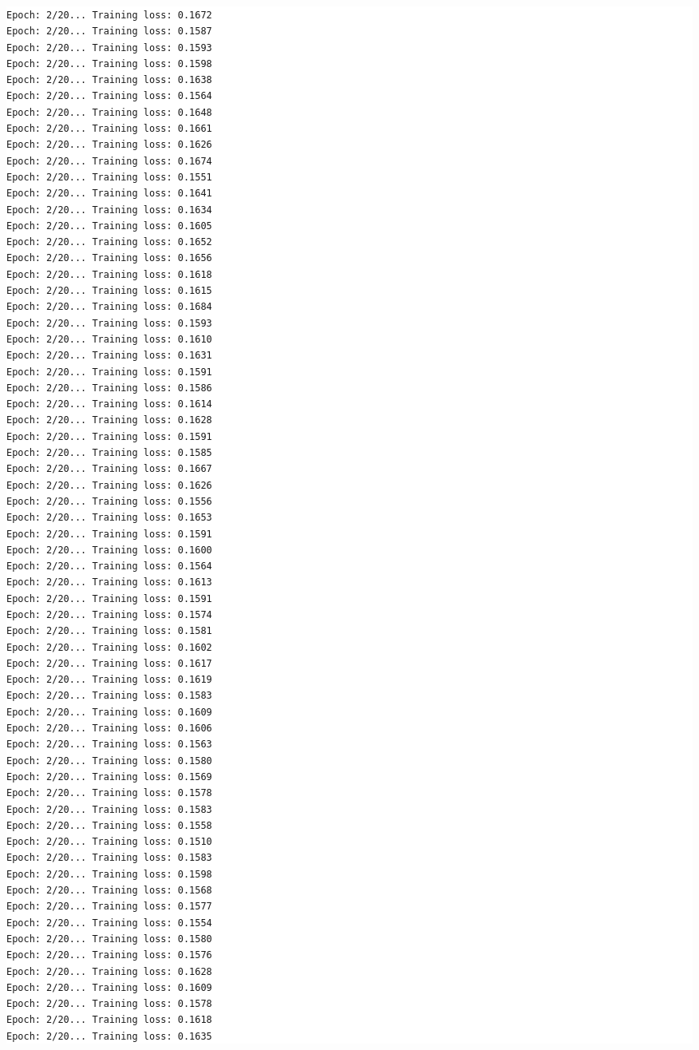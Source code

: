     Epoch: 2/20... Training loss: 0.1672
    Epoch: 2/20... Training loss: 0.1587
    Epoch: 2/20... Training loss: 0.1593
    Epoch: 2/20... Training loss: 0.1598
    Epoch: 2/20... Training loss: 0.1638
    Epoch: 2/20... Training loss: 0.1564
    Epoch: 2/20... Training loss: 0.1648
    Epoch: 2/20... Training loss: 0.1661
    Epoch: 2/20... Training loss: 0.1626
    Epoch: 2/20... Training loss: 0.1674
    Epoch: 2/20... Training loss: 0.1551
    Epoch: 2/20... Training loss: 0.1641
    Epoch: 2/20... Training loss: 0.1634
    Epoch: 2/20... Training loss: 0.1605
    Epoch: 2/20... Training loss: 0.1652
    Epoch: 2/20... Training loss: 0.1656
    Epoch: 2/20... Training loss: 0.1618
    Epoch: 2/20... Training loss: 0.1615
    Epoch: 2/20... Training loss: 0.1684
    Epoch: 2/20... Training loss: 0.1593
    Epoch: 2/20... Training loss: 0.1610
    Epoch: 2/20... Training loss: 0.1631
    Epoch: 2/20... Training loss: 0.1591
    Epoch: 2/20... Training loss: 0.1586
    Epoch: 2/20... Training loss: 0.1614
    Epoch: 2/20... Training loss: 0.1628
    Epoch: 2/20... Training loss: 0.1591
    Epoch: 2/20... Training loss: 0.1585
    Epoch: 2/20... Training loss: 0.1667
    Epoch: 2/20... Training loss: 0.1626
    Epoch: 2/20... Training loss: 0.1556
    Epoch: 2/20... Training loss: 0.1653
    Epoch: 2/20... Training loss: 0.1591
    Epoch: 2/20... Training loss: 0.1600
    Epoch: 2/20... Training loss: 0.1564
    Epoch: 2/20... Training loss: 0.1613
    Epoch: 2/20... Training loss: 0.1591
    Epoch: 2/20... Training loss: 0.1574
    Epoch: 2/20... Training loss: 0.1581
    Epoch: 2/20... Training loss: 0.1602
    Epoch: 2/20... Training loss: 0.1617
    Epoch: 2/20... Training loss: 0.1619
    Epoch: 2/20... Training loss: 0.1583
    Epoch: 2/20... Training loss: 0.1609
    Epoch: 2/20... Training loss: 0.1606
    Epoch: 2/20... Training loss: 0.1563
    Epoch: 2/20... Training loss: 0.1580
    Epoch: 2/20... Training loss: 0.1569
    Epoch: 2/20... Training loss: 0.1578
    Epoch: 2/20... Training loss: 0.1583
    Epoch: 2/20... Training loss: 0.1558
    Epoch: 2/20... Training loss: 0.1510
    Epoch: 2/20... Training loss: 0.1583
    Epoch: 2/20... Training loss: 0.1598
    Epoch: 2/20... Training loss: 0.1568
    Epoch: 2/20... Training loss: 0.1577
    Epoch: 2/20... Training loss: 0.1554
    Epoch: 2/20... Training loss: 0.1580
    Epoch: 2/20... Training loss: 0.1576
    Epoch: 2/20... Training loss: 0.1628
    Epoch: 2/20... Training loss: 0.1609
    Epoch: 2/20... Training loss: 0.1578
    Epoch: 2/20... Training loss: 0.1618
    Epoch: 2/20... Training loss: 0.1635